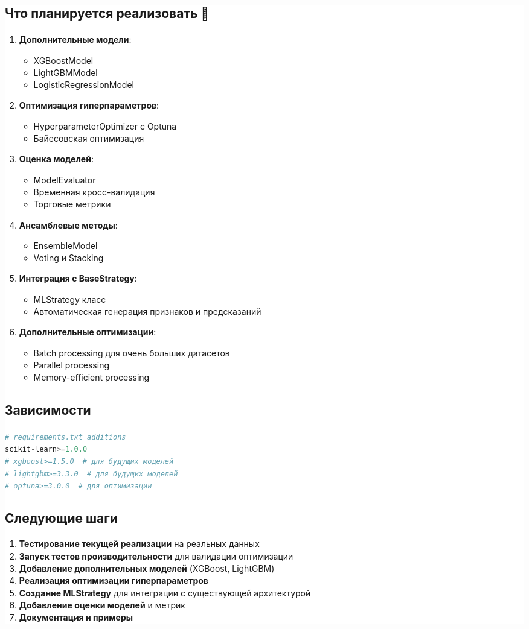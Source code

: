 ## Что планируется реализовать 🔄

1. **Дополнительные модели**:
   - XGBoostModel
   - LightGBMModel
   - LogisticRegressionModel

2. **Оптимизация гиперпараметров**:
   - HyperparameterOptimizer с Optuna
   - Байесовская оптимизация

3. **Оценка моделей**:
   - ModelEvaluator
   - Временная кросс-валидация
   - Торговые метрики

4. **Ансамблевые методы**:
   - EnsembleModel
   - Voting и Stacking

5. **Интеграция с BaseStrategy**:
   - MLStrategy класс
   - Автоматическая генерация признаков и предсказаний

6. **Дополнительные оптимизации**:
   - Batch processing для очень больших датасетов
   - Parallel processing
   - Memory-efficient processing

## Зависимости

```python
# requirements.txt additions
scikit-learn>=1.0.0
# xgboost>=1.5.0  # для будущих моделей
# lightgbm>=3.3.0  # для будущих моделей
# optuna>=3.0.0  # для оптимизации
```

## Следующие шаги

1. **Тестирование текущей реализации** на реальных данных
2. **Запуск тестов производительности** для валидации оптимизации
3. **Добавление дополнительных моделей** (XGBoost, LightGBM)
4. **Реализация оптимизации гиперпараметров**
5. **Создание MLStrategy** для интеграции с существующей архитектурой
6. **Добавление оценки моделей** и метрик
7. **Документация и примеры** 